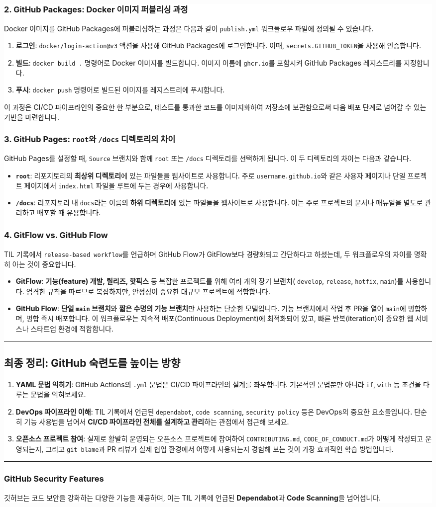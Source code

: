 ### 2. GitHub Packages: Docker 이미지 퍼블리싱 과정

Docker 이미지를 GitHub Packages에 퍼블리싱하는 과정은 다음과 같이 `publish.yml` 워크플로우 파일에 정의될 수 있습니다.

1. **로그인**: `docker/login-action@v3` 액션을 사용해 GitHub Packages에 로그인합니다. 이때, `secrets.GITHUB_TOKEN`을 사용해 인증합니다.
    
2. **빌드**: `docker build .` 명령어로 Docker 이미지를 빌드합니다. 이미지 이름에 `ghcr.io`를 포함시켜 GitHub Packages 레지스트리를 지정합니다.
    
3. **푸시**: `docker push` 명령어로 빌드된 이미지를 레지스트리에 푸시합니다.
    

이 과정은 CI/CD 파이프라인의 중요한 한 부분으로, 테스트를 통과한 코드를 이미지화하여 저장소에 보관함으로써 다음 배포 단계로 넘어갈 수 있는 기반을 마련합니다.

### 3. GitHub Pages: `root`와 `/docs` 디렉토리의 차이

GitHub Pages를 설정할 때, `Source` 브랜치와 함께 `root` 또는 `/docs` 디렉토리를 선택하게 됩니다. 이 두 디렉토리의 차이는 다음과 같습니다.

- **`root`**: 리포지토리의 **최상위 디렉토리**에 있는 파일들을 웹사이트로 사용합니다. 주로 `username.github.io`와 같은 사용자 페이지나 단일 프로젝트 페이지에서 `index.html` 파일을 루트에 두는 경우에 사용합니다.
    
- **`/docs`**: 리포지토리 내 `docs`라는 이름의 **하위 디렉토리**에 있는 파일들을 웹사이트로 사용합니다. 이는 주로 프로젝트의 문서나 매뉴얼을 별도로 관리하고 배포할 때 유용합니다.
    

### 4. GitFlow vs. GitHub Flow

TIL 기록에서 `release-based workflow`를 언급하며 GitHub Flow가 GitFlow보다 경량화되고 간단하다고 하셨는데, 두 워크플로우의 차이를 명확히 아는 것이 중요합니다.

- **GitFlow**: **기능(feature) 개발, 릴리즈, 핫픽스** 등 복잡한 프로젝트를 위해 여러 개의 장기 브랜치( `develop`, `release`, `hotfix`, `main`)를 사용합니다. 엄격한 규칙을 따르므로 복잡하지만, 안정성이 중요한 대규모 프로젝트에 적합합니다.
    
- **GitHub Flow**: **단일 `main` 브랜치**와 **짧은 수명의 기능 브랜치**만 사용하는 단순한 모델입니다. 기능 브랜치에서 작업 후 PR을 열어 `main`에 병합하며, 병합 즉시 배포합니다. 이 워크플로우는 지속적 배포(Continuous Deployment)에 최적화되어 있고, 빠른 반복(iteration)이 중요한 웹 서비스나 스타트업 환경에 적합합니다.
    

---

## 최종 정리: GitHub 숙련도를 높이는 방향 

1. **YAML 문법 익히기**: GitHub Actions의 `.yml` 문법은 CI/CD 파이프라인의 설계를 좌우합니다. 기본적인 문법뿐만 아니라 `if`, `with` 등 조건을 다루는 문법을 익혀보세요.
    
2. **DevOps 파이프라인 이해**: TIL 기록에서 언급된 `dependabot`, `code scanning`, `security policy` 등은 DevOps의 중요한 요소들입니다. 단순히 기능 사용법을 넘어서 **CI/CD 파이프라인 전체를 설계하고 관리**하는 관점에서 접근해 보세요.
    
3. **오픈소스 프로젝트 참여**: 실제로 활발히 운영되는 오픈소스 프로젝트에 참여하여 `CONTRIBUTING.md`, `CODE_OF_CONDUCT.md`가 어떻게 작성되고 운영되는지, 그리고 `git blame`과 PR 리뷰가 실제 협업 환경에서 어떻게 사용되는지 경험해 보는 것이 가장 효과적인 학습 방법입니다.

---

### GitHub Security Features

깃허브는 코드 보안을 강화하는 다양한 기능을 제공하며, 이는 TIL 기록에 언급된 **Dependabot**과 **Code Scanning**을 넘어섭니다.
